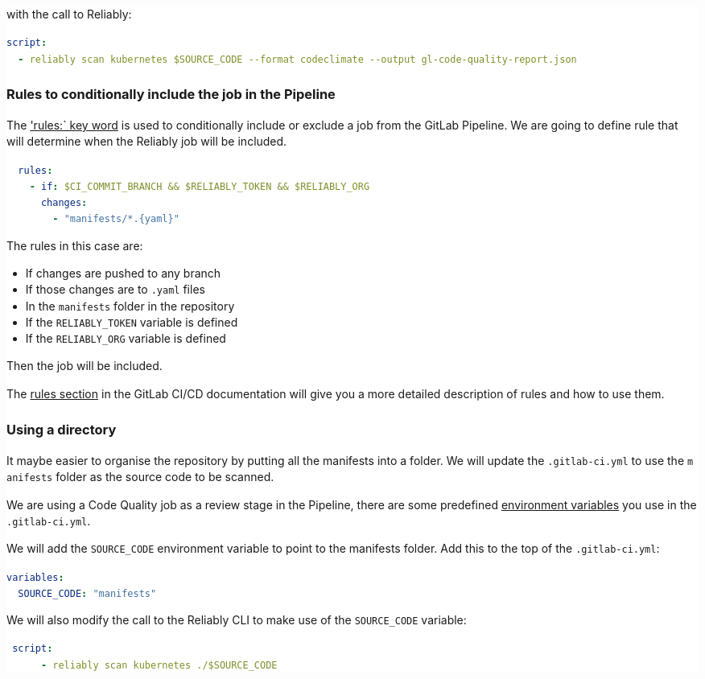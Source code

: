 with the call to Reliably:

```yaml
script:
  - reliably scan kubernetes $SOURCE_CODE --format codeclimate --output gl-code-quality-report.json
```

### Rules to conditionally include the job in the Pipeline

The ['rules:` key word](https://docs.gitlab.com/ee/ci/yaml/README#rules) is
used to conditionally include or exclude a job from the GitLab Pipeline. We are
going to define rule that will determine when the Reliably job will be included.

```yaml
  rules:
    - if: $CI_COMMIT_BRANCH && $RELIABLY_TOKEN && $RELIABLY_ORG
      changes:
        - "manifests/*.{yaml}"
```

The rules in this case are:

* If changes are pushed to any branch
* If those changes are to `.yaml` files
* In the `manifests` folder in the repository
* If the `RELIABLY_TOKEN` variable is defined
* If the `RELIABLY_ORG` variable is defined

Then the job will be included.

The [rules section](https://docs.gitlab.com/ee/ci/yaml/#rules-clauses) in the
GitLab CI/CD documentation will give you a more detailed description of rules
and how to use them.

### Using a directory

It maybe easier to organise the repository by putting all the manifests into a
folder. We will update the `.gitlab-ci.yml`  to use the `manifests` folder as
the source code to be scanned.

We are using a Code Quality job as a review stage in the Pipeline, there are
some predefined [environment variables](https://gitlab.com/gitlab-org/ci-cd/codequality#environment-variables)
you use in the `.gitlab-ci.yml`.

We will add the `SOURCE_CODE` environment variable to point to the manifests
folder. Add this to the top of the `.gitlab-ci.yml`:

```yaml
variables:
  SOURCE_CODE: "manifests"
```

We will also modify the call to the Reliably CLI to make use of the
`SOURCE_CODE` variable:

```yaml
 script:
      - reliably scan kubernetes ./$SOURCE_CODE
```
